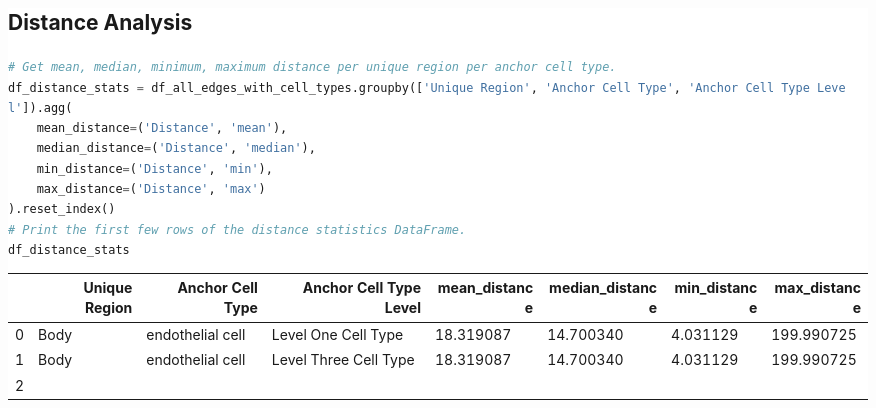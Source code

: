 ## Distance Analysis

``` python
# Get mean, median, minimum, maximum distance per unique region per anchor cell type.
df_distance_stats = df_all_edges_with_cell_types.groupby(['Unique Region', 'Anchor Cell Type', 'Anchor Cell Type Level']).agg(
    mean_distance=('Distance', 'mean'),
    median_distance=('Distance', 'median'),
    min_distance=('Distance', 'min'),
    max_distance=('Distance', 'max')
).reset_index()
# Print the first few rows of the distance statistics DataFrame.
df_distance_stats
```

<div>
<style scoped>
    .dataframe tbody tr th:only-of-type {
        vertical-align: middle;
    }
&#10;    .dataframe tbody tr th {
        vertical-align: top;
    }
&#10;    .dataframe thead th {
        text-align: right;
    }
</style>

<table class="dataframe" data-quarto-postprocess="true" data-border="1">
<thead>
<tr style="text-align: right;">
<th data-quarto-table-cell-role="th"></th>
<th data-quarto-table-cell-role="th">Unique Region</th>
<th data-quarto-table-cell-role="th">Anchor Cell Type</th>
<th data-quarto-table-cell-role="th">Anchor Cell Type Level</th>
<th data-quarto-table-cell-role="th">mean_distance</th>
<th data-quarto-table-cell-role="th">median_distance</th>
<th data-quarto-table-cell-role="th">min_distance</th>
<th data-quarto-table-cell-role="th">max_distance</th>
</tr>
</thead>
<tbody>
<tr>
<td data-quarto-table-cell-role="th">0</td>
<td>Body</td>
<td>endothelial cell</td>
<td>Level One Cell Type</td>
<td>18.319087</td>
<td>14.700340</td>
<td>4.031129</td>
<td>199.990725</td>
</tr>
<tr>
<td data-quarto-table-cell-role="th">1</td>
<td>Body</td>
<td>endothelial cell</td>
<td>Level Three Cell Type</td>
<td>18.319087</td>
<td>14.700340</td>
<td>4.031129</td>
<td>199.990725</td>
</tr>
<tr>
<td data-quarto-table-cell-role="th">2</td>